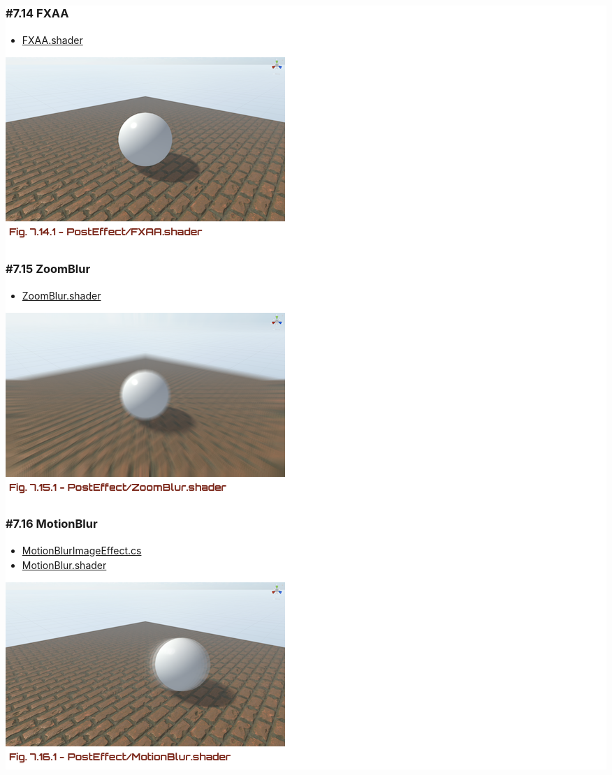 ### #7.14 FXAA

* [FXAA.shader](shaders/PostEffect/FXAA.shader)

![FXAA](images/7_14_1.png)

### #7.15 ZoomBlur

* [ZoomBlur.shader](shaders/PostEffect/ZoomBlur.shader)

![ZoomBlur](images/7_15_1.png)

### #7.16 MotionBlur

* [MotionBlurImageEffect.cs](scripts/PostEffect/MotionBlurImageEffect.cs)
* [MotionBlur.shader](shaders/PostEffect/MotionBlur.shader)

![MotionBlur](images/7_16_1.png)

